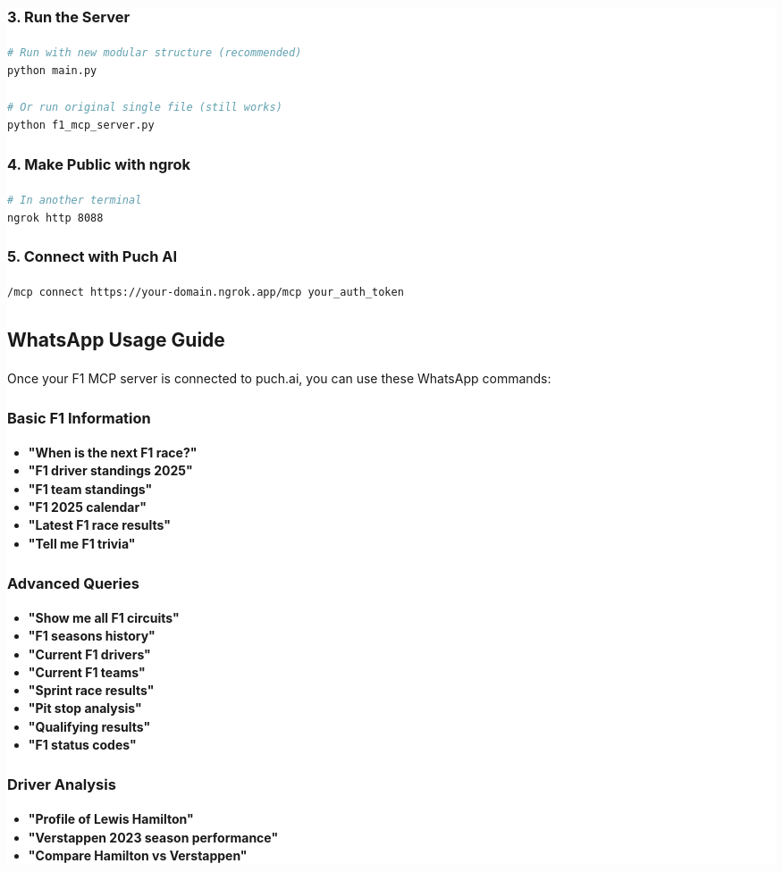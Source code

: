 ### 3. Run the Server

```bash
# Run with new modular structure (recommended)
python main.py

# Or run original single file (still works)
python f1_mcp_server.py
```

### 4. Make Public with ngrok

```bash
# In another terminal
ngrok http 8088
```

### 5. Connect with Puch AI

```
/mcp connect https://your-domain.ngrok.app/mcp your_auth_token
```

## WhatsApp Usage Guide

Once your F1 MCP server is connected to puch.ai, you can use these WhatsApp commands:

### Basic F1 Information

- **"When is the next F1 race?"**
- **"F1 driver standings 2025"**
- **"F1 team standings"**
- **"F1 2025 calendar"**
- **"Latest F1 race results"**
- **"Tell me F1 trivia"**

### Advanced Queries

- **"Show me all F1 circuits"**
- **"F1 seasons history"**
- **"Current F1 drivers"**
- **"Current F1 teams"**
- **"Sprint race results"**
- **"Pit stop analysis"**
- **"Qualifying results"**
- **"F1 status codes"**

### Driver Analysis

- **"Profile of Lewis Hamilton"**
- **"Verstappen 2023 season performance"**
- **"Compare Hamilton vs Verstappen"**
